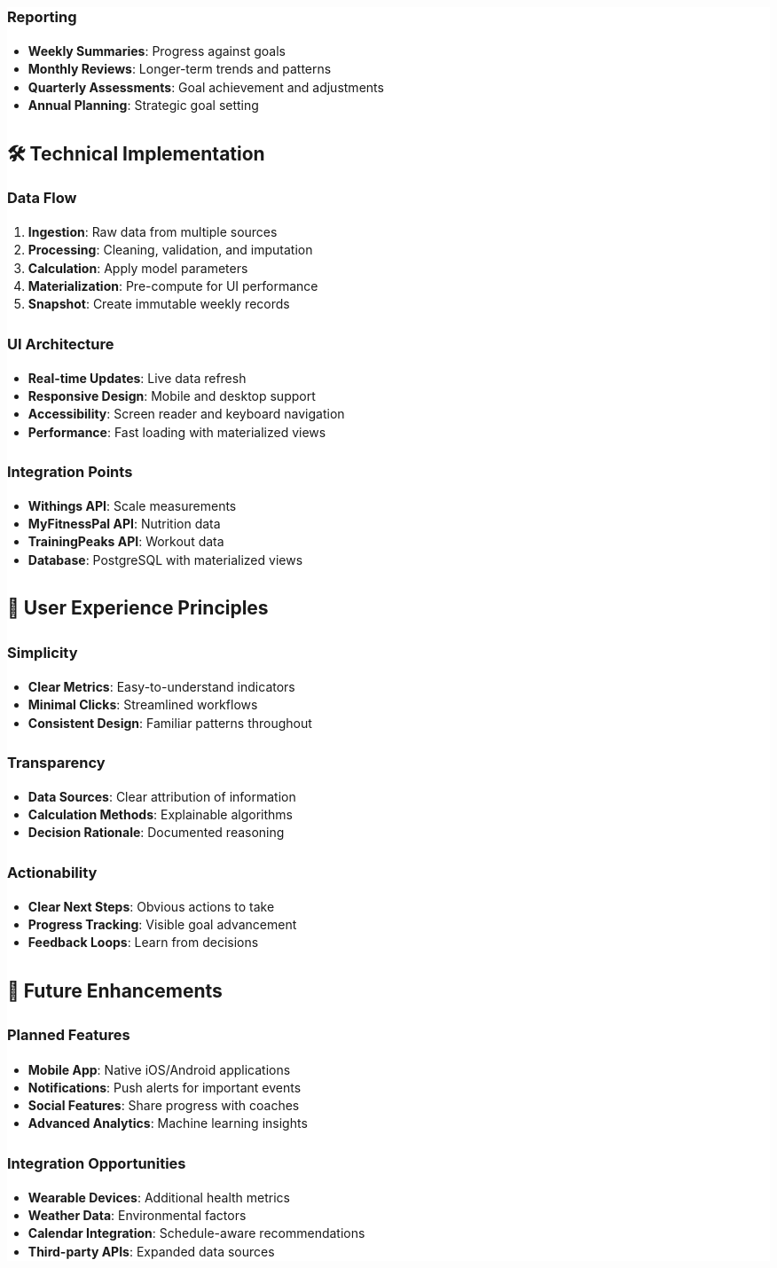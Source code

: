 ### Reporting
- **Weekly Summaries**: Progress against goals
- **Monthly Reviews**: Longer-term trends and patterns
- **Quarterly Assessments**: Goal achievement and adjustments
- **Annual Planning**: Strategic goal setting

## 🛠️ Technical Implementation

### Data Flow
1. **Ingestion**: Raw data from multiple sources
2. **Processing**: Cleaning, validation, and imputation
3. **Calculation**: Apply model parameters
4. **Materialization**: Pre-compute for UI performance
5. **Snapshot**: Create immutable weekly records

### UI Architecture
- **Real-time Updates**: Live data refresh
- **Responsive Design**: Mobile and desktop support
- **Accessibility**: Screen reader and keyboard navigation
- **Performance**: Fast loading with materialized views

### Integration Points
- **Withings API**: Scale measurements
- **MyFitnessPal API**: Nutrition data
- **TrainingPeaks API**: Workout data
- **Database**: PostgreSQL with materialized views

## 📝 User Experience Principles

### Simplicity
- **Clear Metrics**: Easy-to-understand indicators
- **Minimal Clicks**: Streamlined workflows
- **Consistent Design**: Familiar patterns throughout

### Transparency
- **Data Sources**: Clear attribution of information
- **Calculation Methods**: Explainable algorithms
- **Decision Rationale**: Documented reasoning

### Actionability
- **Clear Next Steps**: Obvious actions to take
- **Progress Tracking**: Visible goal advancement
- **Feedback Loops**: Learn from decisions

## 🔮 Future Enhancements

### Planned Features
- **Mobile App**: Native iOS/Android applications
- **Notifications**: Push alerts for important events
- **Social Features**: Share progress with coaches
- **Advanced Analytics**: Machine learning insights

### Integration Opportunities
- **Wearable Devices**: Additional health metrics
- **Weather Data**: Environmental factors
- **Calendar Integration**: Schedule-aware recommendations
- **Third-party APIs**: Expanded data sources
